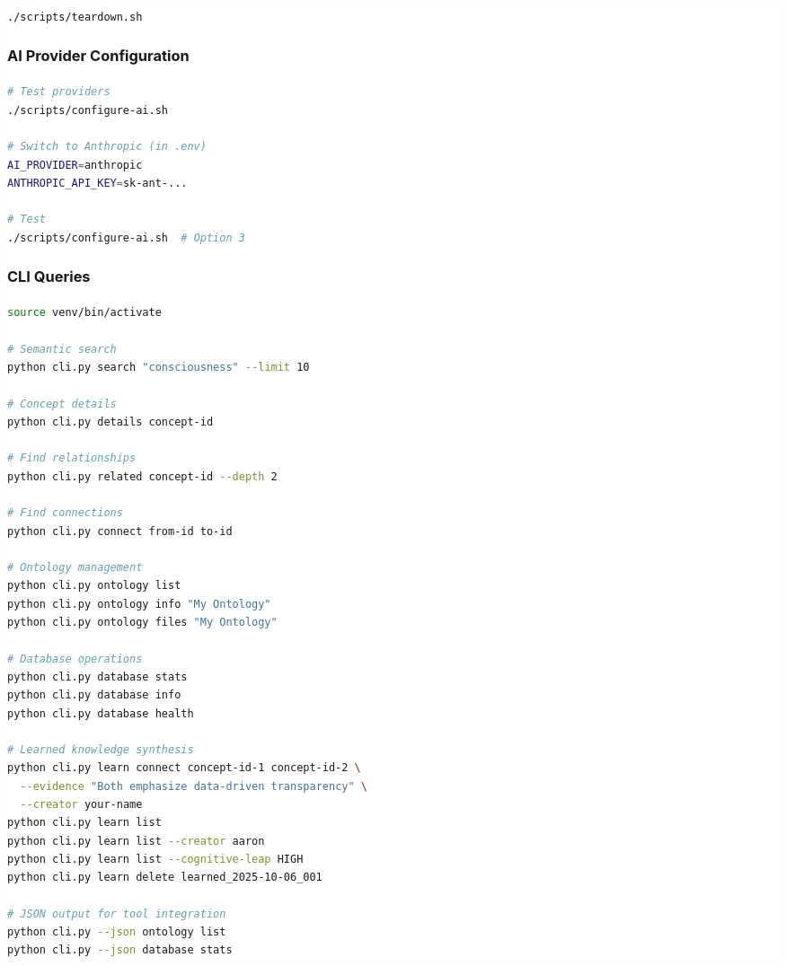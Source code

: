 ```bash
./scripts/teardown.sh
```

### AI Provider Configuration

```bash
# Test providers
./scripts/configure-ai.sh

# Switch to Anthropic (in .env)
AI_PROVIDER=anthropic
ANTHROPIC_API_KEY=sk-ant-...

# Test
./scripts/configure-ai.sh  # Option 3
```

### CLI Queries

```bash
source venv/bin/activate

# Semantic search
python cli.py search "consciousness" --limit 10

# Concept details
python cli.py details concept-id

# Find relationships
python cli.py related concept-id --depth 2

# Find connections
python cli.py connect from-id to-id

# Ontology management
python cli.py ontology list
python cli.py ontology info "My Ontology"
python cli.py ontology files "My Ontology"

# Database operations
python cli.py database stats
python cli.py database info
python cli.py database health

# Learned knowledge synthesis
python cli.py learn connect concept-id-1 concept-id-2 \
  --evidence "Both emphasize data-driven transparency" \
  --creator your-name
python cli.py learn list
python cli.py learn list --creator aaron
python cli.py learn list --cognitive-leap HIGH
python cli.py learn delete learned_2025-10-06_001

# JSON output for tool integration
python cli.py --json ontology list
python cli.py --json database stats
```
